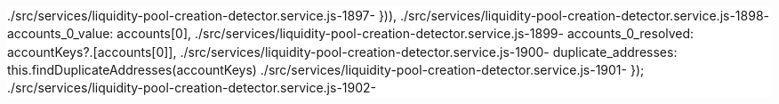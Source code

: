 ./src/services/liquidity-pool-creation-detector.service.js-1897-          })),
./src/services/liquidity-pool-creation-detector.service.js-1898-          accounts_0_value: accounts[0],
./src/services/liquidity-pool-creation-detector.service.js-1899-          accounts_0_resolved: accountKeys?.[accounts[0]],
./src/services/liquidity-pool-creation-detector.service.js-1900-          duplicate_addresses: this.findDuplicateAddresses(accountKeys)
./src/services/liquidity-pool-creation-detector.service.js-1901-        });
./src/services/liquidity-pool-creation-detector.service.js-1902-        
